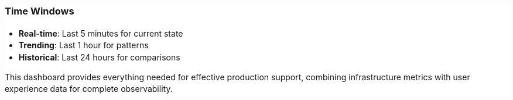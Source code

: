 ### Time Windows
- **Real-time**: Last 5 minutes for current state
- **Trending**: Last 1 hour for patterns
- **Historical**: Last 24 hours for comparisons

This dashboard provides everything needed for effective production support, combining infrastructure metrics with user experience data for complete observability.
